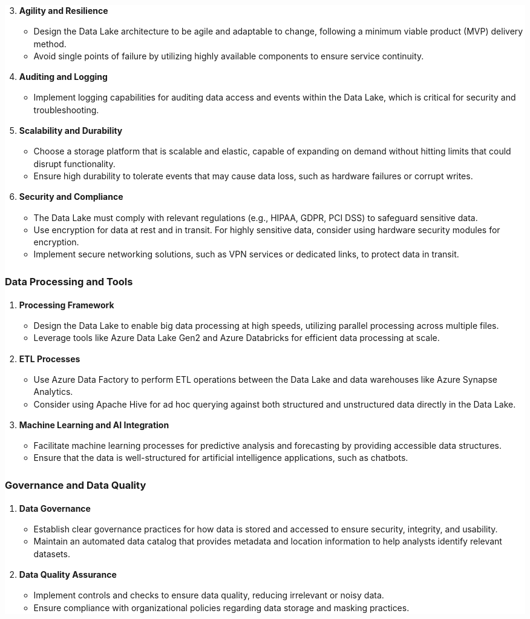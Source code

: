 3. **Agility and Resilience**  
   - Design the Data Lake architecture to be agile and adaptable to change, following a minimum viable product (MVP) delivery method.
   - Avoid single points of failure by utilizing highly available components to ensure service continuity.

4. **Auditing and Logging**  
   - Implement logging capabilities for auditing data access and events within the Data Lake, which is critical for security and troubleshooting.

5. **Scalability and Durability**  
   - Choose a storage platform that is scalable and elastic, capable of expanding on demand without hitting limits that could disrupt functionality.
   - Ensure high durability to tolerate events that may cause data loss, such as hardware failures or corrupt writes.

6. **Security and Compliance**  
   - The Data Lake must comply with relevant regulations (e.g., HIPAA, GDPR, PCI DSS) to safeguard sensitive data.
   - Use encryption for data at rest and in transit. For highly sensitive data, consider using hardware security modules for encryption.
   - Implement secure networking solutions, such as VPN services or dedicated links, to protect data in transit.

### Data Processing and Tools

1. **Processing Framework**  
   - Design the Data Lake to enable big data processing at high speeds, utilizing parallel processing across multiple files.
   - Leverage tools like Azure Data Lake Gen2 and Azure Databricks for efficient data processing at scale.

2. **ETL Processes**  
   - Use Azure Data Factory to perform ETL operations between the Data Lake and data warehouses like Azure Synapse Analytics.
   - Consider using Apache Hive for ad hoc querying against both structured and unstructured data directly in the Data Lake.

3. **Machine Learning and AI Integration**  
   - Facilitate machine learning processes for predictive analysis and forecasting by providing accessible data structures.
   - Ensure that the data is well-structured for artificial intelligence applications, such as chatbots.

### Governance and Data Quality

1. **Data Governance**  
   - Establish clear governance practices for how data is stored and accessed to ensure security, integrity, and usability.
   - Maintain an automated data catalog that provides metadata and location information to help analysts identify relevant datasets.

2. **Data Quality Assurance**  
   - Implement controls and checks to ensure data quality, reducing irrelevant or noisy data.
   - Ensure compliance with organizational policies regarding data storage and masking practices.
